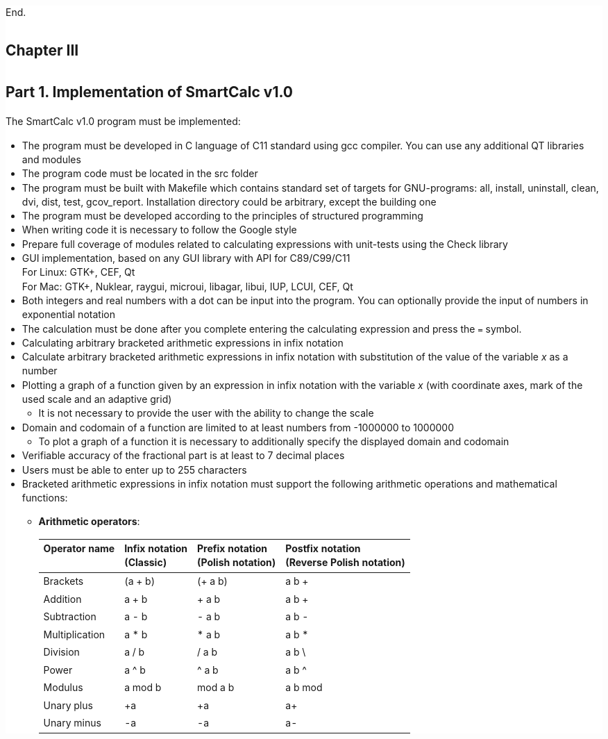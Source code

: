 End.

## Chapter III

## Part 1. Implementation of SmartCalc v1.0

The SmartCalc v1.0 program must be implemented:

- The program must be developed in C language of C11 standard using gcc compiler. You can use any additional QT libraries and modules
- The program code must be located in the src folder
- The program must be built with Makefile which contains standard set of targets for GNU-programs: all, install, uninstall, clean, dvi, dist, test, gcov_report. Installation directory could be arbitrary, except the building one
- The program must be developed according to the principles of structured programming
- When writing code it is necessary to follow the Google style
- Prepare full coverage of modules related to calculating expressions with unit-tests using the Check library
- GUI implementation, based on any GUI library with API for C89/C99/C11
<br/>For Linux: GTK+, CEF, Qt
<br/>For Mac: GTK+, Nuklear, raygui, microui, libagar, libui, IUP, LCUI, CEF, Qt
- Both integers and real numbers with a dot can be input into the program. You can optionally provide the input of numbers in exponential notation
- The calculation must be done after you complete entering the calculating expression and press the `=` symbol.
- Calculating arbitrary bracketed arithmetic expressions in infix notation
- Calculate arbitrary bracketed arithmetic expressions in infix notation with substitution of the value of the variable *x* as a number
- Plotting a graph of a function given by an expression in infix notation with the variable *x* (with coordinate axes, mark of the used scale and an adaptive grid)
  - It is not necessary to provide the user with the ability to change the scale
- Domain and codomain of a function are limited to at least numbers from -1000000 to 1000000
  - To plot a graph of a function it is necessary to additionally specify the displayed domain and codomain
- Verifiable accuracy of the fractional part is at least to 7 decimal places
- Users must be able to enter up to 255 characters
- Bracketed arithmetic expressions in infix notation must support the following arithmetic operations and mathematical functions:
  - **Arithmetic operators**:

      | Operator name | Infix notation <br /> (Classic) | Prefix notation <br /> (Polish notation) |  Postfix notation <br /> (Reverse Polish notation) |
      | --------- | ------ | ------ | ------ |
      | Brackets | (a + b) | (+ a b) | a b + |
      | Addition | a + b | + a b | a b + |
      | Subtraction | a - b | - a b | a b - |
      | Multiplication | a * b | * a b | a b * |
      | Division | a / b | / a b | a b \ |
      | Power | a ^ b | ^ a b | a b ^ |
      | Modulus | a mod b | mod a b | a b mod |
      | Unary plus | +a | +a | a+ |
      | Unary minus | -a | -a | a- |
